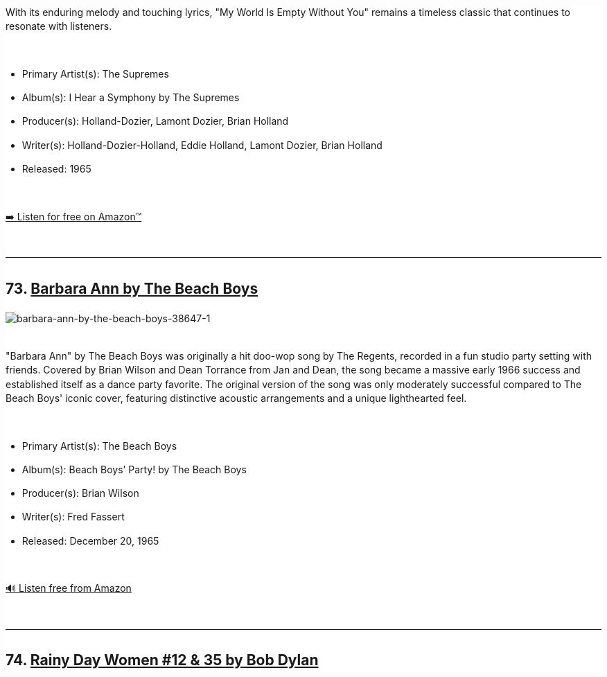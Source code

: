 With its enduring melody and touching lyrics, "My World Is Empty Without You" remains a timeless classic that continues to resonate with listeners.

<br>

- Primary Artist(s): The Supremes

- Album(s): I Hear a Symphony by The Supremes

- Producer(s): Holland-Dozier, Lamont Dozier, Brian Holland

- Writer(s): Holland-Dozier-Holland, Eddie Holland, Lamont Dozier, Brian Holland

- Released: 1965

<br>

[➡️ Listen for free on Amazon™](https://serp.ly/amazonprime)

<br>

<hr>

## 73. [Barbara Ann by The Beach Boys](https://serp.ly/amazon/Barbara+Ann+by%C2%A0The%C2%A0Beach+Boys?i=digital-music)

<div class="image"><img alt="barbara-ann-by-the-beach-boys-38647-1" height="540" src="https://imagedelivery.net/XRNHhJkVKCwA1q8dBxfEtw/barbara-ann-by-the-beach-boys-38647-1/h=540,fit=pad,background=black"/></div>

<br>

"Barbara Ann" by The Beach Boys was originally a hit doo-wop song by The Regents, recorded in a fun studio party setting with friends. Covered by Brian Wilson and Dean Torrance from Jan and Dean, the song became a massive early 1966 success and established itself as a dance party favorite. The original version of the song was only moderately successful compared to The Beach Boys' iconic cover, featuring distinctive acoustic arrangements and a unique lighthearted feel.

<br>

- Primary Artist(s): The Beach Boys

- Album(s): Beach Boys’ Party! by The Beach Boys

- Producer(s): Brian Wilson

- Writer(s): Fred Fassert

- Released: December 20, 1965

<br>

[🔊 Listen free from Amazon](https://serp.ly/amazonprime)

<br>

<hr>

## 74. [Rainy Day Women #12 & 35 by Bob Dylan](https://serp.ly/amazon/Rainy+Day+Women+%2312+%26+35+by%C2%A0Bob%C2%A0Dylan?i=digital-music)
